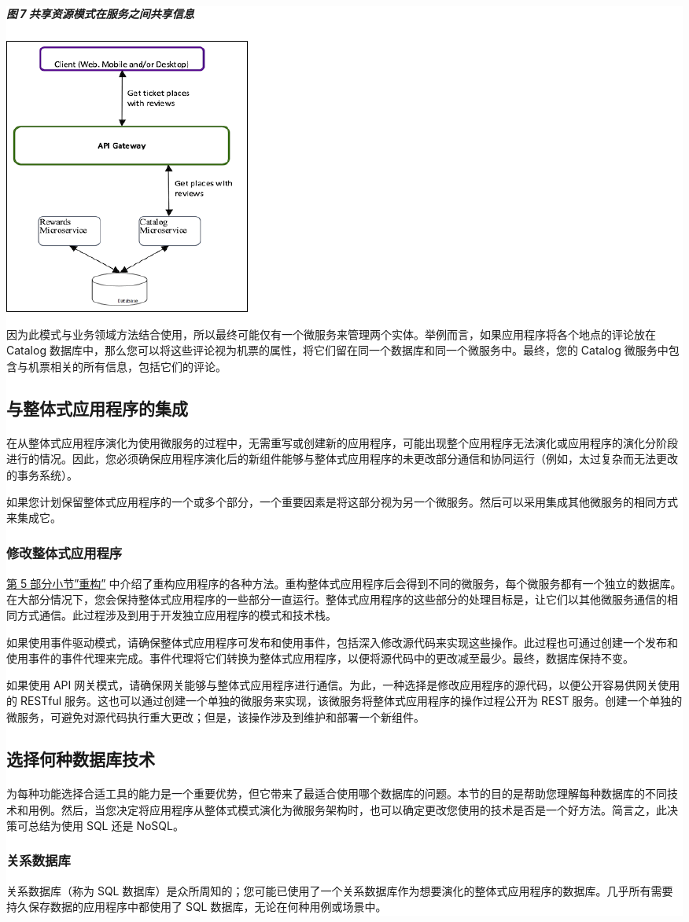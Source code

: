 ##### 图 7 共享资源模式在服务之间共享信息

![alt](../ibm_articles_img/j-cn-java-and-microservice-6_images_image007.png)

因为此模式与业务领域方法结合使用，所以最终可能仅有一个微服务来管理两个实体。举例而言，如果应用程序将各个地点的评论放在 Catalog 数据库中，那么您可以将这些评论视为机票的属性，将它们留在同一个数据库和同一个微服务中。最终，您的 Catalog 微服务中包含与机票相关的所有信息，包括它们的评论。

## 与整体式应用程序的集成

在从整体式应用程序演化为使用微服务的过程中，无需重写或创建新的应用程序，可能出现整个应用程序无法演化或应用程序的演化分阶段进行的情况。因此，您必须确保应用程序演化后的新组件能够与整体式应用程序的未更改部分通信和协同运行（例如，太过复杂而无法更改的事务系统）。

如果您计划保留整体式应用程序的一个或多个部分，一个重要因素是将这部分视为另一个微服务。然后可以采用集成其他微服务的相同方式来集成它。

### 修改整体式应用程序

[第 5 部分小节”重构”](https://developer.ibm.com/zh/articles/j-cn-java-and-microservice-5/) 中介绍了重构应用程序的各种方法。重构整体式应用程序后会得到不同的微服务，每个微服务都有一个独立的数据库。在大部分情况下，您会保持整体式应用程序的一些部分一直运行。整体式应用程序的这些部分的处理目标是，让它们以其他微服务通信的相同方式通信。此过程涉及到用于开发独立应用程序的模式和技术栈。

如果使用事件驱动模式，请确保整体式应用程序可发布和使用事件，包括深入修改源代码来实现这些操作。此过程也可通过创建一个发布和使用事件的事件代理来完成。事件代理将它们转换为整体式应用程序，以便将源代码中的更改减至最少。最终，数据库保持不变。

如果使用 API 网关模式，请确保网关能够与整体式应用程序进行通信。为此，一种选择是修改应用程序的源代码，以便公开容易供网关使用的 RESTful 服务。这也可以通过创建一个单独的微服务来实现，该微服务将整体式应用程序的操作过程公开为 REST 服务。创建一个单独的微服务，可避免对源代码执行重大更改；但是，该操作涉及到维护和部署一个新组件。

## 选择何种数据库技术

为每种功能选择合适工具的能力是一个重要优势，但它带来了最适合使用哪个数据库的问题。本节的目的是帮助您理解每种数据库的不同技术和用例。然后，当您决定将应用程序从整体式模式演化为微服务架构时，也可以确定更改您使用的技术是否是一个好方法。简言之，此决策可总结为使用 SQL 还是 NoSQL。

### 关系数据库

关系数据库（称为 SQL 数据库）是众所周知的；您可能已使用了一个关系数据库作为想要演化的整体式应用程序的数据库。几乎所有需要持久保存数据的应用程序中都使用了 SQL 数据库，无论在何种用例或场景中。
